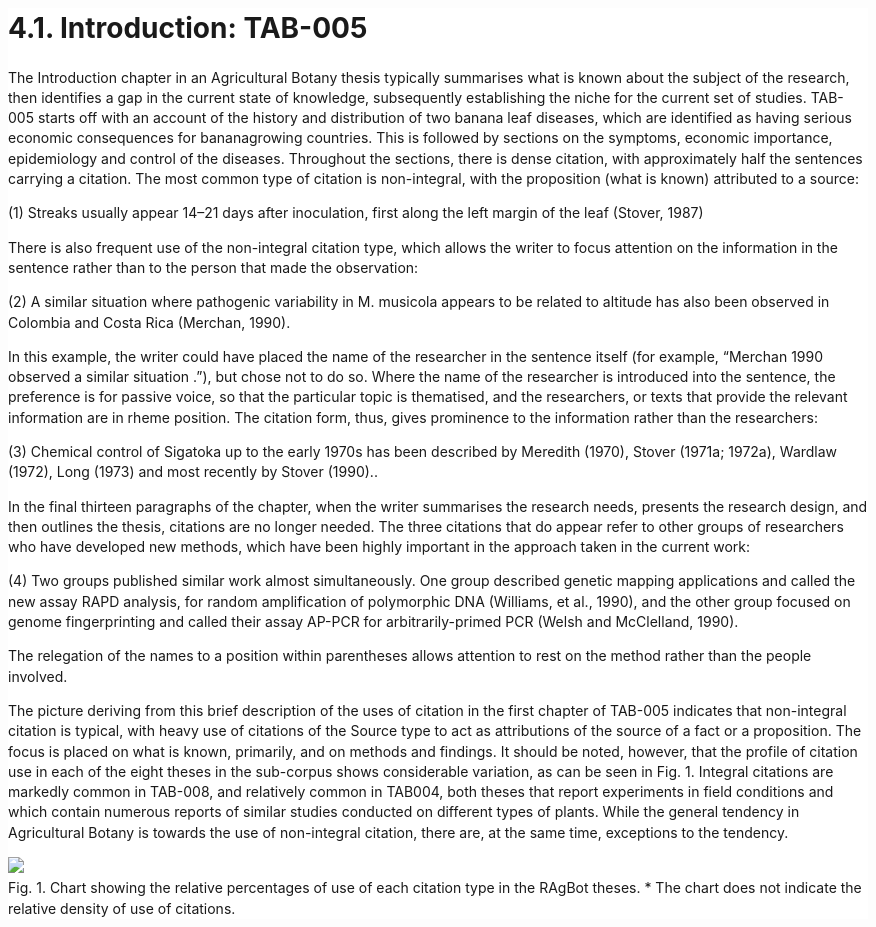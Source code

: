 # 4.1. Introduction: TAB-005

The Introduction chapter in an Agricultural Botany thesis typically summarises what is known about the subject of the research, then identifies a gap in the current state of knowledge, subsequently establishing the niche for the current set of studies. TAB-005 starts off with an account of the history and distribution of two banana leaf diseases, which are identified as having serious economic consequences for bananagrowing countries. This is followed by sections on the symptoms, economic importance, epidemiology and control of the diseases. Throughout the sections, there is dense citation, with approximately half the sentences carrying a citation. The most common type of citation is non-integral, with the proposition (what is known) attributed to a source:

(1) Streaks usually appear 14–21 days after inoculation, first along the left margin of the leaf (Stover, 1987)

There is also frequent use of the non-integral citation type, which allows the writer to focus attention on the information in the sentence rather than to the person that made the observation:

(2) A similar situation where pathogenic variability in M. musicola appears to be related to altitude has also been observed in Colombia and Costa Rica (Merchan, 1990).

In this example, the writer could have placed the name of the researcher in the sentence itself (for example, “Merchan 1990 observed a similar situation .”), but chose not to do so. Where the name of the researcher is introduced into the sentence, the preference is for passive voice, so that the particular topic is thematised, and the researchers, or texts that provide the relevant information are in rheme position. The citation form, thus, gives prominence to the information rather than the researchers:

(3) Chemical control of Sigatoka up to the early 1970s has been described by Meredith (1970), Stover (1971a; 1972a), Wardlaw (1972), Long (1973) and most recently by Stover (1990)..

In the final thirteen paragraphs of the chapter, when the writer summarises the research needs, presents the research design, and then outlines the thesis, citations are no longer needed. The three citations that do appear refer to other groups of researchers who have developed new methods, which have been highly important in the approach taken in the current work:

(4) Two groups published similar work almost simultaneously. One group described genetic mapping applications and called the new assay RAPD analysis, for random amplification of polymorphic DNA (Williams, et al., 1990), and the other group focused on genome fingerprinting and called their assay AP-PCR for arbitrarily-primed PCR (Welsh and McClelland, 1990).

The relegation of the names to a position within parentheses allows attention to rest on the method rather than the people involved.

The picture deriving from this brief description of the uses of citation in the first chapter of TAB-005 indicates that non-integral citation is typical, with heavy use of citations of the Source type to act as attributions of the source of a fact or a proposition. The focus is placed on what is known, primarily, and on methods and findings. It should be noted, however, that the profile of citation use in each of the eight theses in the sub-corpus shows considerable variation, as can be seen in Fig. 1. Integral citations are markedly common in TAB-008, and relatively common in TAB004, both theses that report experiments in field conditions and which contain numerous reports of similar studies conducted on different types of plants. While the general tendency in Agricultural Botany is towards the use of non-integral citation, there are, at the same time, exceptions to the tendency.

![](img/fbb0e6c565c39dd431dfd8c8cafbba456f72a031330566177adfb8e7a0e24558.jpg)  
Fig. 1. Chart showing the relative percentages of use of each citation type in the RAgBot theses. \* The chart does not indicate the relative density of use of citations.
